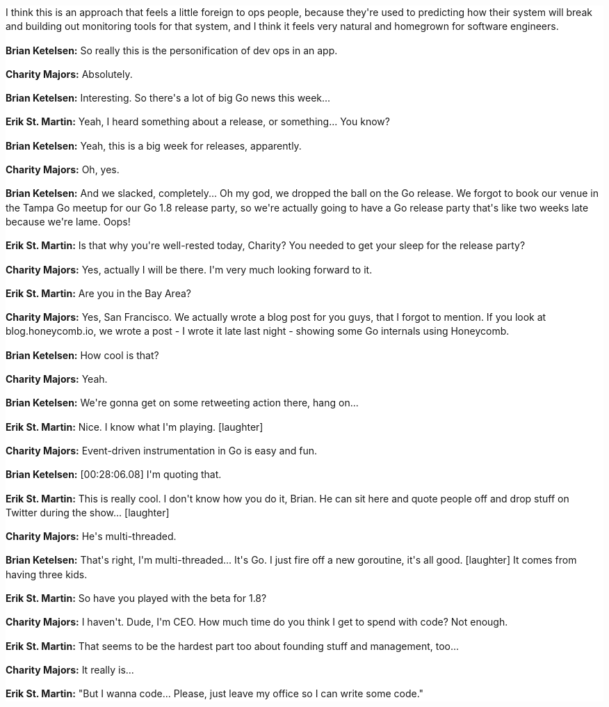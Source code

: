 I think this is an approach that feels a little foreign to ops people, because they're used to predicting how their system will break and building out monitoring tools for that system, and I think it feels very natural and homegrown for software engineers.

**Brian Ketelsen:** So really this is the personification of dev ops in an app.

**Charity Majors:** Absolutely.

**Brian Ketelsen:** Interesting. So there's a lot of big Go news this week...

**Erik St. Martin:** Yeah, I heard something about a release, or something... You know?

**Brian Ketelsen:** Yeah, this is a big week for releases, apparently.

**Charity Majors:** Oh, yes.

**Brian Ketelsen:** And we slacked, completely... Oh my god, we dropped the ball on the Go release. We forgot to book our venue in the Tampa Go meetup for our Go 1.8 release party, so we're actually going to have a Go release party that's like two weeks late because we're lame. Oops!

**Erik St. Martin:** Is that why you're well-rested today, Charity? You needed to get your sleep for the release party?

**Charity Majors:** Yes, actually I will be there. I'm very much looking forward to it.

**Erik St. Martin:** Are you in the Bay Area?

**Charity Majors:** Yes, San Francisco. We actually wrote a blog post for you guys, that I forgot to mention. If you look at blog.honeycomb.io, we wrote a post - I wrote it late last night - showing some Go internals using Honeycomb.

**Brian Ketelsen:** How cool is that?

**Charity Majors:** Yeah.

**Brian Ketelsen:** We're gonna get on some retweeting action there, hang on...

**Erik St. Martin:** Nice. I know what I'm playing. \[laughter\]

**Charity Majors:** Event-driven instrumentation in Go is easy and fun.

**Brian Ketelsen:** \[00:28:06.08\] I'm quoting that.

**Erik St. Martin:** This is really cool. I don't know how you do it, Brian. He can sit here and quote people off and drop stuff on Twitter during the show... \[laughter\]

**Charity Majors:** He's multi-threaded.

**Brian Ketelsen:** That's right, I'm multi-threaded... It's Go. I just fire off a new goroutine, it's all good. \[laughter\] It comes from having three kids.

**Erik St. Martin:** So have you played with the beta for 1.8?

**Charity Majors:** I haven't. Dude, I'm CEO. How much time do you think I get to spend with code? Not enough.

**Erik St. Martin:** That seems to be the hardest part too about founding stuff and management, too...

**Charity Majors:** It really is...

**Erik St. Martin:** "But I wanna code... Please, just leave my office so I can write some code."
